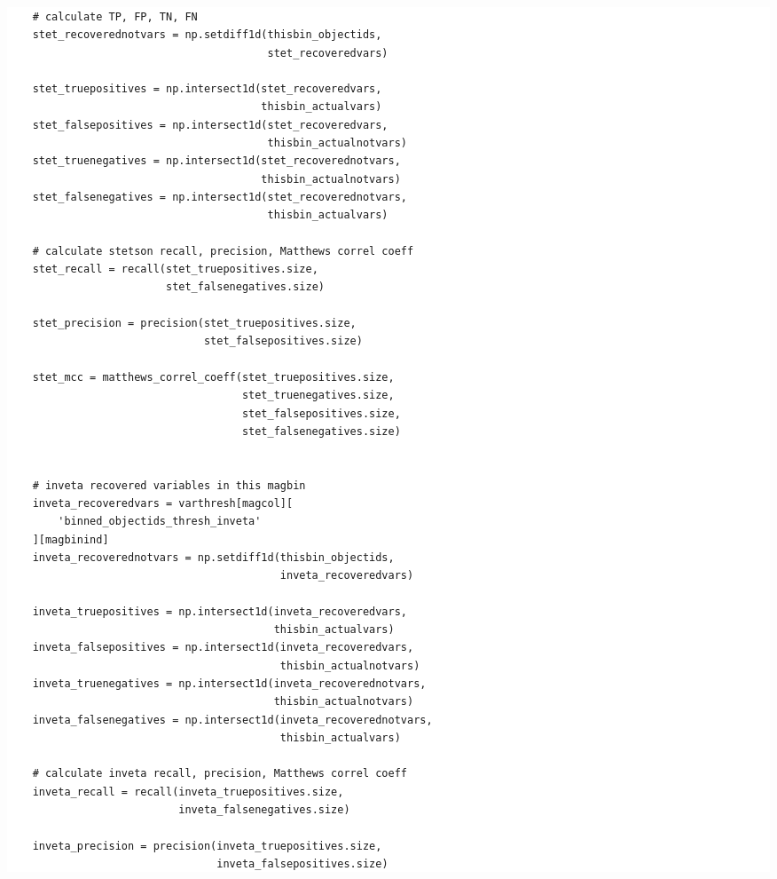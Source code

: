         # calculate TP, FP, TN, FN
        stet_recoverednotvars = np.setdiff1d(thisbin_objectids,
                                             stet_recoveredvars)

        stet_truepositives = np.intersect1d(stet_recoveredvars,
                                            thisbin_actualvars)
        stet_falsepositives = np.intersect1d(stet_recoveredvars,
                                             thisbin_actualnotvars)
        stet_truenegatives = np.intersect1d(stet_recoverednotvars,
                                            thisbin_actualnotvars)
        stet_falsenegatives = np.intersect1d(stet_recoverednotvars,
                                             thisbin_actualvars)

        # calculate stetson recall, precision, Matthews correl coeff
        stet_recall = recall(stet_truepositives.size,
                             stet_falsenegatives.size)

        stet_precision = precision(stet_truepositives.size,
                                   stet_falsepositives.size)

        stet_mcc = matthews_correl_coeff(stet_truepositives.size,
                                         stet_truenegatives.size,
                                         stet_falsepositives.size,
                                         stet_falsenegatives.size)


        # inveta recovered variables in this magbin
        inveta_recoveredvars = varthresh[magcol][
            'binned_objectids_thresh_inveta'
        ][magbinind]
        inveta_recoverednotvars = np.setdiff1d(thisbin_objectids,
                                               inveta_recoveredvars)

        inveta_truepositives = np.intersect1d(inveta_recoveredvars,
                                              thisbin_actualvars)
        inveta_falsepositives = np.intersect1d(inveta_recoveredvars,
                                               thisbin_actualnotvars)
        inveta_truenegatives = np.intersect1d(inveta_recoverednotvars,
                                              thisbin_actualnotvars)
        inveta_falsenegatives = np.intersect1d(inveta_recoverednotvars,
                                               thisbin_actualvars)

        # calculate inveta recall, precision, Matthews correl coeff
        inveta_recall = recall(inveta_truepositives.size,
                               inveta_falsenegatives.size)

        inveta_precision = precision(inveta_truepositives.size,
                                     inveta_falsepositives.size)
